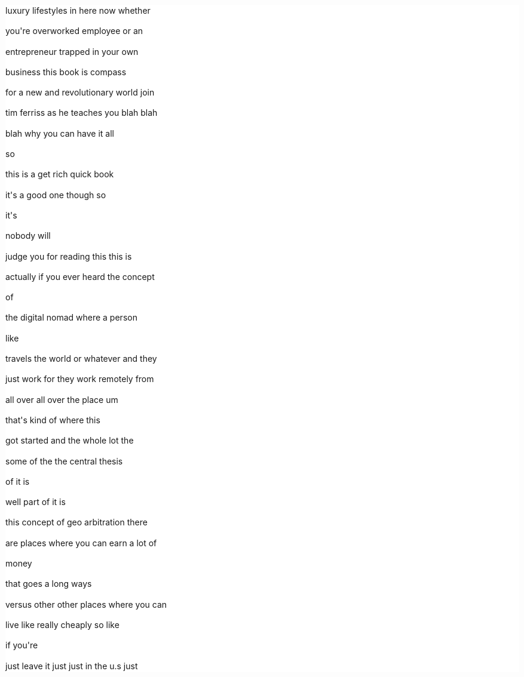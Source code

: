 luxury lifestyles in here now whether

you&#39;re overworked employee or an

entrepreneur trapped in your own

business this book is compass

for a new and revolutionary world join

tim ferriss as he teaches you blah blah

blah why you can have it all

so

this is a get rich quick book

it&#39;s a good one though so

it&#39;s

nobody will

judge you for reading this this is

actually if you ever heard the concept

of

the digital nomad where a person

like

travels the world or whatever and they

just work for they work remotely from

all over all over the place um

that&#39;s kind of where this

got started and the whole lot the

some of the the central thesis

of it is

well part of it is

this concept of geo arbitration there

are places where you can earn a lot of

money

that goes a long ways

versus other other places where you can

live like really cheaply so like

if you&#39;re

just leave it just just in the u.s just
